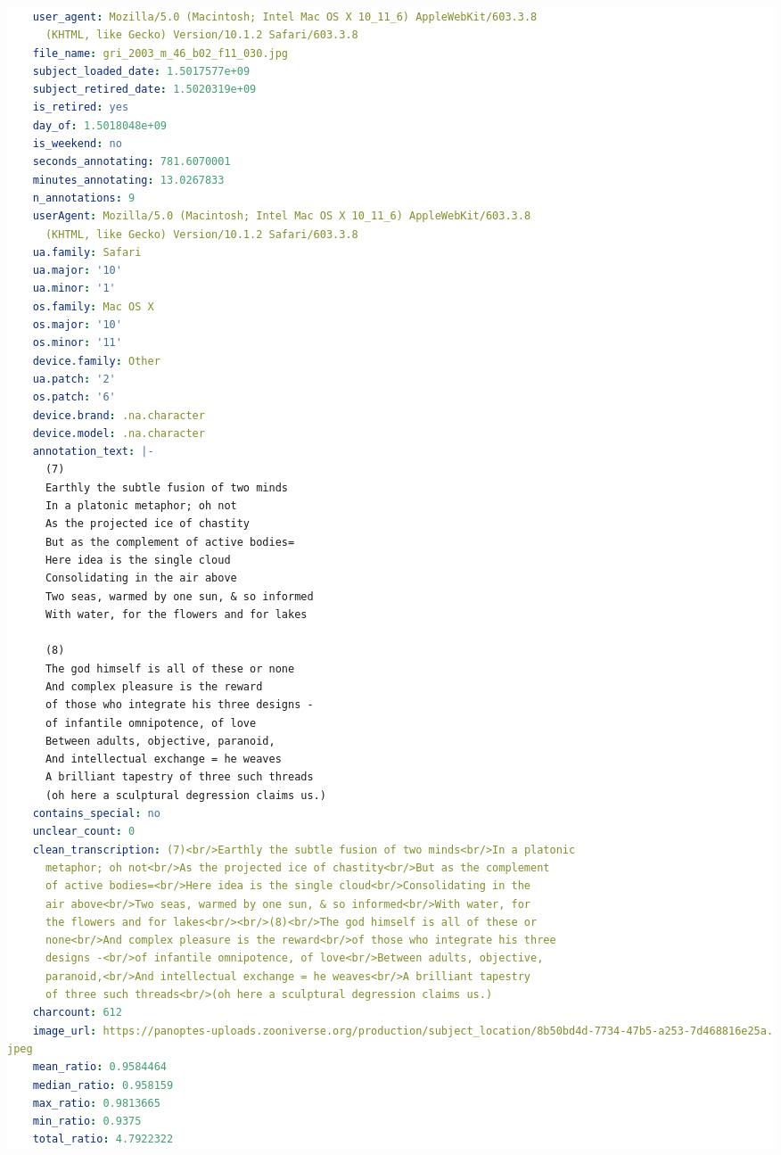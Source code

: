 ```yaml
    user_agent: Mozilla/5.0 (Macintosh; Intel Mac OS X 10_11_6) AppleWebKit/603.3.8
      (KHTML, like Gecko) Version/10.1.2 Safari/603.3.8
    file_name: gri_2003_m_46_b02_f11_030.jpg
    subject_loaded_date: 1.5017577e+09
    subject_retired_date: 1.5020319e+09
    is_retired: yes
    day_of: 1.5018048e+09
    is_weekend: no
    seconds_annotating: 781.6070001
    minutes_annotating: 13.0267833
    n_annotations: 9
    userAgent: Mozilla/5.0 (Macintosh; Intel Mac OS X 10_11_6) AppleWebKit/603.3.8
      (KHTML, like Gecko) Version/10.1.2 Safari/603.3.8
    ua.family: Safari
    ua.major: '10'
    ua.minor: '1'
    os.family: Mac OS X
    os.major: '10'
    os.minor: '11'
    device.family: Other
    ua.patch: '2'
    os.patch: '6'
    device.brand: .na.character
    device.model: .na.character
    annotation_text: |-
      (7)
      Earthly the subtle fusion of two minds
      In a platonic metaphor; oh not
      As the projected ice of chastity
      But as the complement of active bodies=
      Here idea is the single cloud
      Consolidating in the air above
      Two seas, warmed by one sun, & so informed
      With water, for the flowers and for lakes

      (8)
      The god himself is all of these or none
      And complex pleasure is the reward
      of those who integrate his three designs -
      of infantile omnipotence, of love
      Between adults, objective, paranoid,
      And intellectual exchange = he weaves
      A brilliant tapestry of three such threads
      (oh here a sculptural degression claims us.)
    contains_special: no
    unclear_count: 0
    clean_transcription: (7)<br/>Earthly the subtle fusion of two minds<br/>In a platonic
      metaphor; oh not<br/>As the projected ice of chastity<br/>But as the complement
      of active bodies=<br/>Here idea is the single cloud<br/>Consolidating in the
      air above<br/>Two seas, warmed by one sun, & so informed<br/>With water, for
      the flowers and for lakes<br/><br/>(8)<br/>The god himself is all of these or
      none<br/>And complex pleasure is the reward<br/>of those who integrate his three
      designs -<br/>of infantile omnipotence, of love<br/>Between adults, objective,
      paranoid,<br/>And intellectual exchange = he weaves<br/>A brilliant tapestry
      of three such threads<br/>(oh here a sculptural degression claims us.)
    charcount: 612
    image_url: https://panoptes-uploads.zooniverse.org/production/subject_location/8b50bd4d-7734-47b5-a253-7d468816e25a.jpeg
    mean_ratio: 0.9584464
    median_ratio: 0.958159
    max_ratio: 0.9813665
    min_ratio: 0.9375
    total_ratio: 4.7922322
```